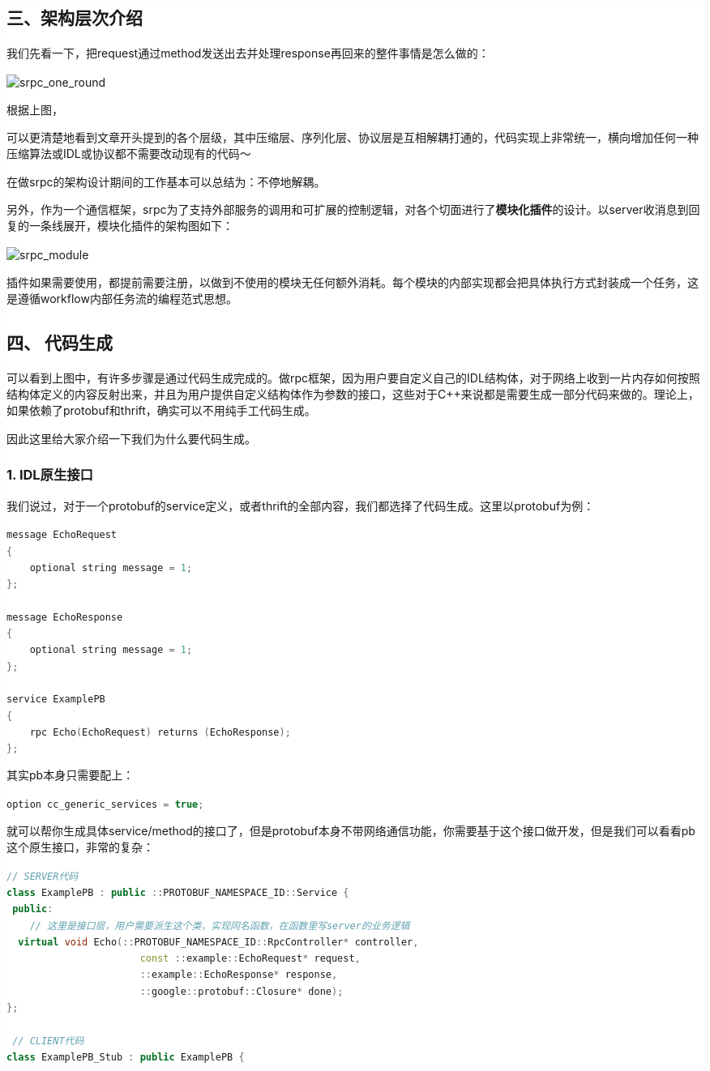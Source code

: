 ## 三、架构层次介绍

我们先看一下，把request通过method发送出去并处理response再回来的整件事情是怎么做的：

<img src="https://raw.githubusercontent.com/wiki/sogou/srpc/srpc-2.png" width = "900" height = "520" alt="srpc_one_round" align=center />    

       
根据上图，

可以更清楚地看到文章开头提到的各个层级，其中压缩层、序列化层、协议层是互相解耦打通的，代码实现上非常统一，横向增加任何一种压缩算法或IDL或协议都不需要改动现有的代码～

在做srpc的架构设计期间的工作基本可以总结为：不停地解耦。

另外，作为一个通信框架，srpc为了支持外部服务的调用和可扩展的控制逻辑，对各个切面进行了**模块化插件**的设计。以server收消息到回复的一条线展开，模块化插件的架构图如下：

<img src="https://raw.githubusercontent.com/wiki/sogou/srpc/srpc-4.1.png" width = "790" height = "280" alt="srpc_module" align=center />
  
插件如果需要使用，都提前需要注册，以做到不使用的模块无任何额外消耗。每个模块的内部实现都会把具体执行方式封装成一个任务，这是遵循workflow内部任务流的编程范式思想。


## 四、 代码生成

可以看到上图中，有许多步骤是通过代码生成完成的。做rpc框架，因为用户要自定义自己的IDL结构体，对于网络上收到一片内存如何按照结构体定义的内容反射出来，并且为用户提供自定义结构体作为参数的接口，这些对于C++来说都是需要生成一部分代码来做的。理论上，如果依赖了protobuf和thrift，确实可以不用纯手工代码生成。

因此这里给大家介绍一下我们为什么要代码生成。

### 1. IDL原生接口

我们说过，对于一个protobuf的service定义，或者thrift的全部内容，我们都选择了代码生成。这里以protobuf为例：

```cpp
message EchoRequest
{
    optional string message = 1;
};

message EchoResponse
{
    optional string message = 1;
};

service ExamplePB
{
    rpc Echo(EchoRequest) returns (EchoResponse);
};
```

其实pb本身只需要配上：

```cpp
option cc_generic_services = true;
```

就可以帮你生成具体service/method的接口了，但是protobuf本身不带网络通信功能，你需要基于这个接口做开发，但是我们可以看看pb这个原生接口，非常的复杂：

```cpp
// SERVER代码
class ExamplePB : public ::PROTOBUF_NAMESPACE_ID::Service {  
 public:
    // 这里是接口层，用户需要派生这个类，实现同名函数，在函数里写server的业务逻辑
  virtual void Echo(::PROTOBUF_NAMESPACE_ID::RpcController* controller,
                       const ::example::EchoRequest* request,
                       ::example::EchoResponse* response,
                       ::google::protobuf::Closure* done);
};

 // CLIENT代码
class ExamplePB_Stub : public ExamplePB { 
```